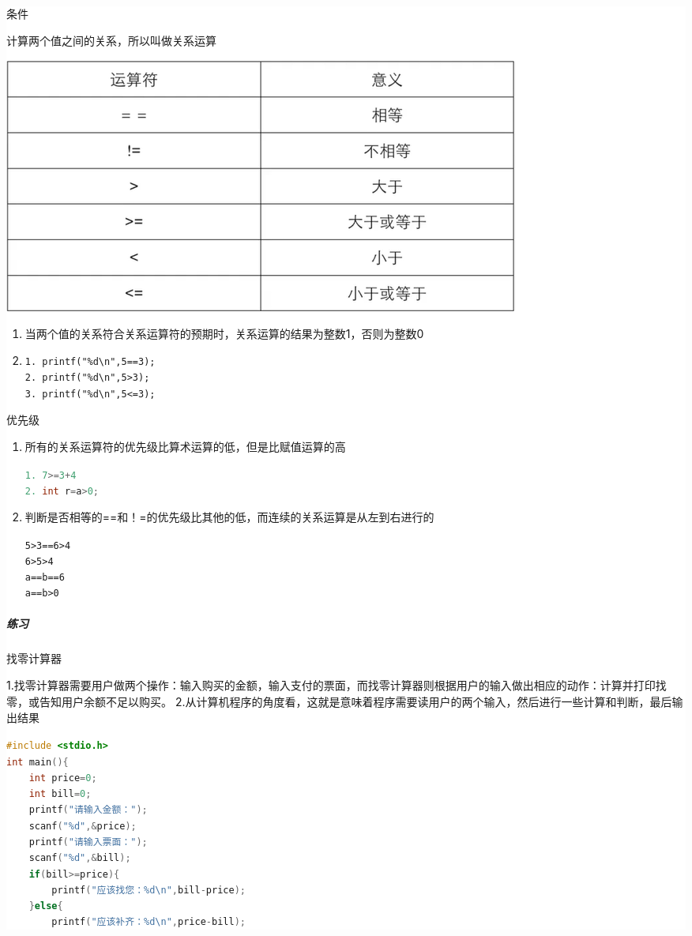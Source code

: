 条件

计算两个值之间的关系，所以叫做关系运算

![image-20220612135526001](img/image-20220612135526001.png)

1. 当两个值的关系符合关系运算符的预期时，关系运算的结果为整数1，否则为整数0

2. ```
   1. printf("%d\n",5==3);
   2. printf("%d\n",5>3);
   3. printf("%d\n",5<=3);
   ```

优先级

1. 所有的关系运算符的优先级比算术运算的低，但是比赋值运算的高

   ```c
   1. 7>=3+4
   2. int r=a>0;
   ```

2. 判断是否相等的==和！=的优先级比其他的低，而连续的关系运算是从左到右进行的

   ```
   5>3==6>4
   6>5>4
   a==b==6
   a==b>0
   ```

##### 练习

找零计算器

1.找零计算器需要用户做两个操作：输入购买的金额，输入支付的票面，而找零计算器则根据用户的输入做出相应的动作：计算并打印找零，或告知用户余额不足以购买。
2.从计算机程序的角度看，这就是意味着程序需要读用户的两个输入，然后进行一些计算和判断，最后输出结果

```c
#include <stdio.h>
int main(){
	int price=0;
	int bill=0;
	printf("请输入金额：");
	scanf("%d",&price);
	printf("请输入票面：");
	scanf("%d",&bill);
	if(bill>=price){
		printf("应该找您：%d\n",bill-price);
	}else{
		printf("应该补齐：%d\n",price-bill);
```